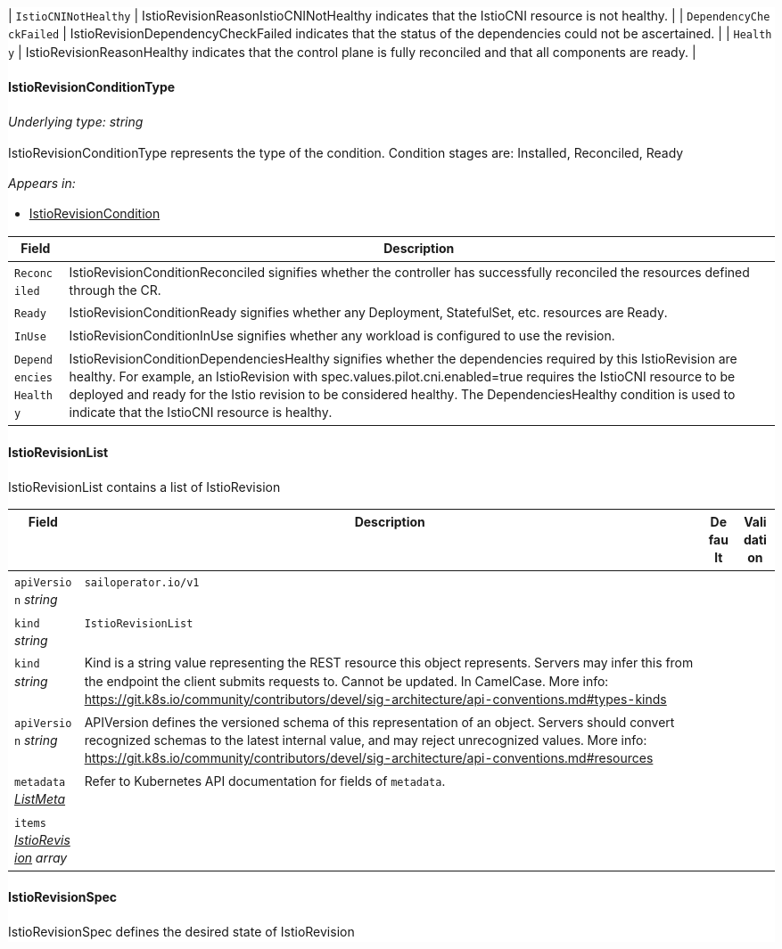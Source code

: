 | `IstioCNINotHealthy` | IstioRevisionReasonIstioCNINotHealthy indicates that the IstioCNI resource is not healthy.  |
| `DependencyCheckFailed` | IstioRevisionDependencyCheckFailed indicates that the status of the dependencies could not be ascertained.  |
| `Healthy` | IstioRevisionReasonHealthy indicates that the control plane is fully reconciled and that all components are ready.  |


#### IstioRevisionConditionType

_Underlying type:_ _string_

IstioRevisionConditionType represents the type of the condition.  Condition stages are:
Installed, Reconciled, Ready



_Appears in:_
- [IstioRevisionCondition](#istiorevisioncondition)

| Field | Description |
| --- | --- |
| `Reconciled` | IstioRevisionConditionReconciled signifies whether the controller has successfully reconciled the resources defined through the CR.  |
| `Ready` | IstioRevisionConditionReady signifies whether any Deployment, StatefulSet, etc. resources are Ready.  |
| `InUse` | IstioRevisionConditionInUse signifies whether any workload is configured to use the revision.  |
| `DependenciesHealthy` | IstioRevisionConditionDependenciesHealthy signifies whether the dependencies required by this IstioRevision are healthy. For example, an IstioRevision with spec.values.pilot.cni.enabled=true requires the IstioCNI resource to be deployed and ready for the Istio revision to be considered healthy. The DependenciesHealthy condition is used to indicate that the IstioCNI resource is healthy.  |


#### IstioRevisionList



IstioRevisionList contains a list of IstioRevision





| Field | Description | Default | Validation |
| --- | --- | --- | --- |
| `apiVersion` _string_ | `sailoperator.io/v1` | | |
| `kind` _string_ | `IstioRevisionList` | | |
| `kind` _string_ | Kind is a string value representing the REST resource this object represents. Servers may infer this from the endpoint the client submits requests to. Cannot be updated. In CamelCase. More info: https://git.k8s.io/community/contributors/devel/sig-architecture/api-conventions.md#types-kinds |  |  |
| `apiVersion` _string_ | APIVersion defines the versioned schema of this representation of an object. Servers should convert recognized schemas to the latest internal value, and may reject unrecognized values. More info: https://git.k8s.io/community/contributors/devel/sig-architecture/api-conventions.md#resources |  |  |
| `metadata` _[ListMeta](https://kubernetes.io/docs/reference/generated/kubernetes-api/v1.25/#listmeta-v1-meta)_ | Refer to Kubernetes API documentation for fields of `metadata`. |  |  |
| `items` _[IstioRevision](#istiorevision) array_ |  |  |  |


#### IstioRevisionSpec



IstioRevisionSpec defines the desired state of IstioRevision

